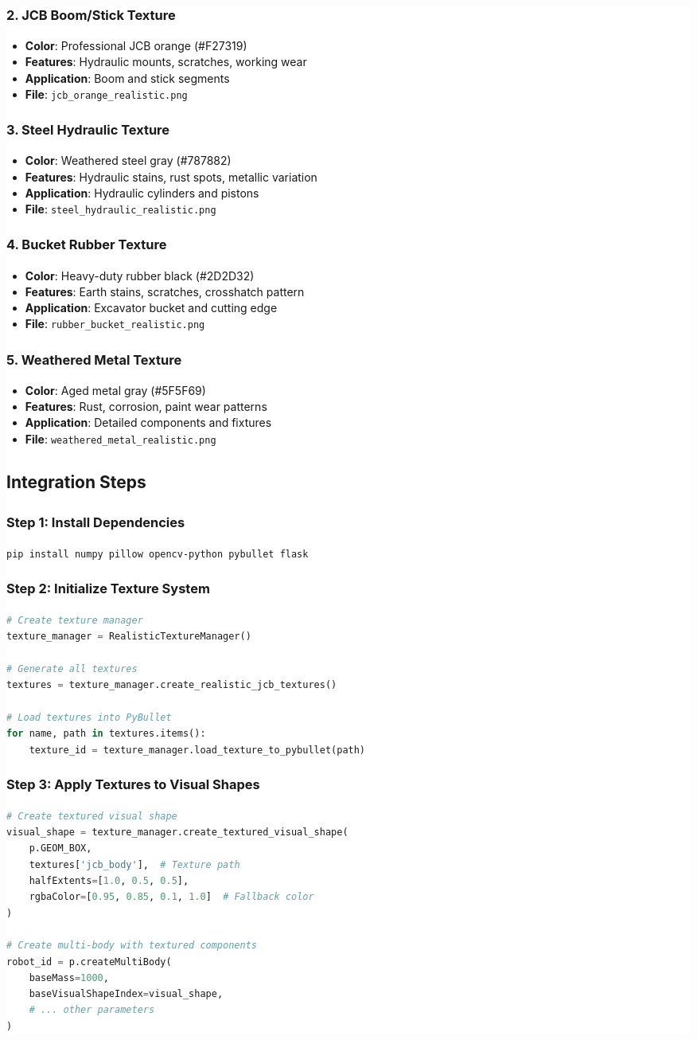 ### 2. JCB Boom/Stick Texture
- **Color**: Professional JCB orange (#F27319)  
- **Features**: Hydraulic mounts, scratches, working wear
- **Application**: Boom and stick segments
- **File**: `jcb_orange_realistic.png`

### 3. Steel Hydraulic Texture
- **Color**: Weathered steel gray (#787882)
- **Features**: Hydraulic stains, rust spots, metallic variation
- **Application**: Hydraulic cylinders and pistons
- **File**: `steel_hydraulic_realistic.png`

### 4. Bucket Rubber Texture
- **Color**: Heavy-duty rubber black (#2D2D32)
- **Features**: Earth stains, scratches, crosshatch pattern
- **Application**: Excavator bucket and cutting edge
- **File**: `rubber_bucket_realistic.png`

### 5. Weathered Metal Texture
- **Color**: Aged metal gray (#5F5F69)
- **Features**: Rust, corrosion, paint wear patterns
- **Application**: Detailed components and fixtures
- **File**: `weathered_metal_realistic.png`

## Integration Steps

### Step 1: Install Dependencies

```bash
pip install numpy pillow opencv-python pybullet flask
```

### Step 2: Initialize Texture System

```python
# Create texture manager
texture_manager = RealisticTextureManager()

# Generate all textures
textures = texture_manager.create_realistic_jcb_textures()

# Load textures into PyBullet
for name, path in textures.items():
    texture_id = texture_manager.load_texture_to_pybullet(path)
```

### Step 3: Apply Textures to Visual Shapes

```python
# Create textured visual shape
visual_shape = texture_manager.create_textured_visual_shape(
    p.GEOM_BOX,
    textures['jcb_body'],  # Texture path
    halfExtents=[1.0, 0.5, 0.5],
    rgbaColor=[0.95, 0.85, 0.1, 1.0]  # Fallback color
)

# Create multi-body with textured components
robot_id = p.createMultiBody(
    baseMass=1000,
    baseVisualShapeIndex=visual_shape,
    # ... other parameters
)
```